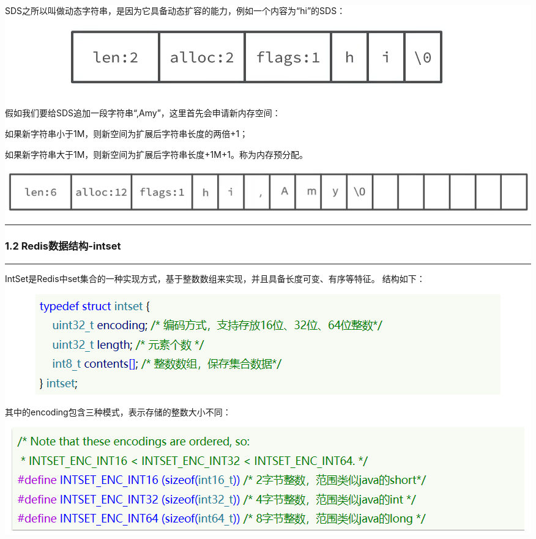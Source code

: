 SDS之所以叫做动态字符串，是因为它具备动态扩容的能力，例如一个内容为“hi”的SDS：

<div align="center">
    <img src="./assets/4.png" alt=4>
</div>

假如我们要给SDS追加一段字符串“,Amy”，这里首先会申请新内存空间：

如果新字符串小于1M，则新空间为扩展后字符串长度的两倍+1；

如果新字符串大于1M，则新空间为扩展后字符串长度+1M+1。称为内存预分配。

<div align="center">
    <img src="./assets/5.png" alt=5>
</div>

***

### 1.2 Redis数据结构-intset

***

IntSet是Redis中set集合的一种实现方式，基于整数数组来实现，并且具备长度可变、有序等特征。
结构如下：

<div align="center">
    <img src="./assets/6.png" alt=6>
</div>

其中的encoding包含三种模式，表示存储的整数大小不同：

<div align="center">
    <img src="./assets/7.png" alt=7>
</div>
